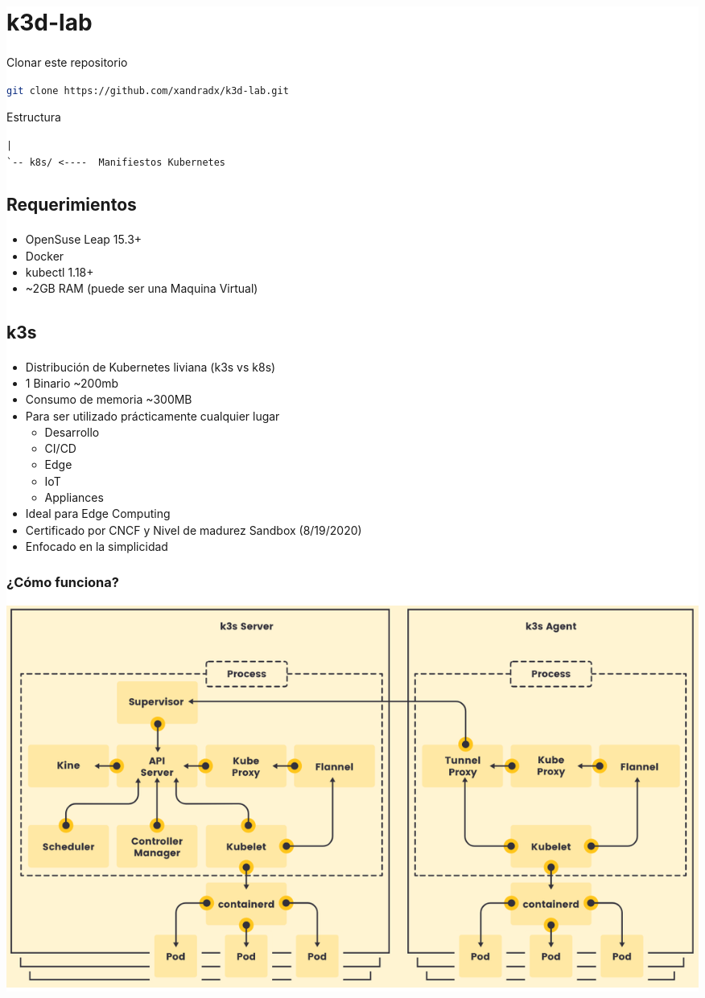 # k3d-lab

Clonar este repositorio

```bash
git clone https://github.com/xandradx/k3d-lab.git
```

Estructura

```
|
`-- k8s/ <----  Manifiestos Kubernetes
```

## Requerimientos 

* OpenSuse Leap 15.3+
* Docker
* kubectl 1.18+
* ~2GB RAM (puede ser una Maquina Virtual)

## k3s 
* Distribución de Kubernetes liviana (k3s vs k8s)
* 1 Binario ~200mb
* Consumo de memoria ~300MB
* Para ser utilizado prácticamente cualquier lugar
  * Desarrollo
  * CI/CD
  * Edge
  * IoT
  * Appliances
* Ideal para Edge Computing
* Certificado por CNCF y 	Nivel de madurez Sandbox (8/19/2020) 
* Enfocado en la simplicidad

### ¿Cómo funciona?

![Diagrama](./images/k3s-diagram1.png)
